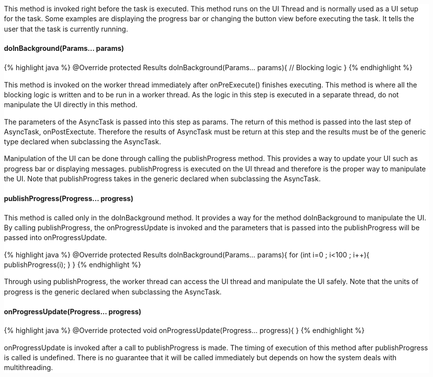 This method is invoked right before the task is executed. This method runs on the UI Thread and is normally used as a UI setup for the task. Some examples are displaying the progress bar or changing the button view before executing the task. It tells the user that the task is currently running.

#### doInBackground(Params... params)

{% highlight java %}
@Override
protected Results doInBackground(Params... params){ 
  // Blocking logic
}
{% endhighlight %}

This method is invoked on the worker thread immediately after onPreExecute() finishes executing. This method is where all the blocking logic is written and to be run in a worker thread. As the logic in this step is executed in a separate thread, do not manipulate the UI directly in this method. 

The parameters of the AsyncTask is passed into this step as params. The return of this method is passed into the last step of AsyncTask, onPostExectute. Therefore the results of AsyncTask must be return at this step and the results must be of the generic type declared when subclassing the AsyncTask.

Manipulation of the UI can be done through calling the publishProgress method. This provides a way to update your UI such as progress bar or displaying messages. publishProgress is executed on the UI thread and therefore is the proper way to manipulate the UI. Note that publishProgress takes in the generic declared when subclassing the AsyncTask.

#### publishProgress(Progress... progress)

This method is called only in the doInBackground method. It provides a way for the method doInBackground to manipulate the UI. By calling publishProgress, the onProgressUpdate is invoked and the parameters that is passed into the publishProgress will be passed into onProgressUpdate.

{% highlight java %}
@Override
protected Results doInBackground(Params... params){ 
    for (int i=0 ; i<100 ; i++){
        publishProgress(i);
    }
}
{% endhighlight %}

Through using publishProgress, the worker thread can access the UI thread and manipulate the UI safely. Note that the units of progress is the generic declared when subclassing the AsyncTask.

#### onProgressUpdate(Progress... progress)

{% highlight java %}
@Override
protected void onProgressUpdate(Progress... progress){ 
}
{% endhighlight %}

onProgressUpdate is invoked after a call to publishProgress is made. The timing of execution of this method after publishProgress is called is undefined. There is no guarantee that it will be called immediately but depends on how the system deals with multithreading.  
